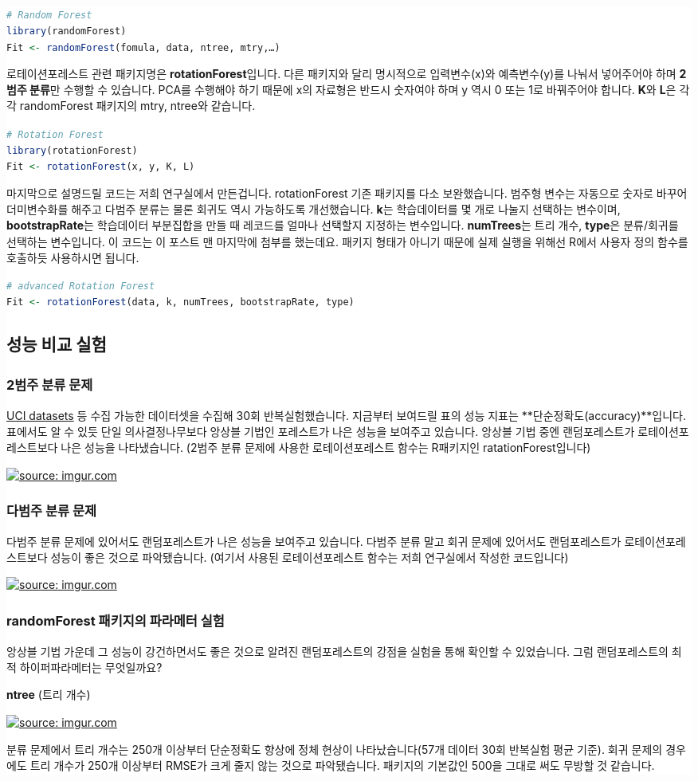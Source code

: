 ```R
# Random Forest
library(randomForest)
Fit <- randomForest(fomula, data, ntree, mtry,…)
```
로테이션포레스트 관련 패키지명은 **rotationForest**입니다. 다른 패키지와 달리 명시적으로 입력변수(x)와 예측변수(y)를 나눠서 넣어주어야 하며 **2범주 분류**만 수행할 수 있습니다. PCA를 수행해야 하기 때문에 x의 자료형은 반드시 숫자여야 하며 y 역시 0 또는 1로 바꿔주어야 합니다. **K**와 **L**은 각각 randomForest 패키지의 mtry, ntree와 같습니다.
```R
# Rotation Forest
library(rotationForest)
Fit <- rotationForest(x, y, K, L)
```
마지막으로 설명드릴 코드는 저희 연구실에서 만든겁니다. rotationForest 기존 패키지를 다소 보완했습니다. 범주형 변수는 자동으로 숫자로 바꾸어 더미변수화를 해주고 다범주 분류는 물론 회귀도 역시 가능하도록 개선했습니다. **k**는 학습데이터를 몇 개로 나눌지 선택하는 변수이며, **bootstrapRate**는 학습데이터 부분집합을 만들 때 레코드를 얼마나 선택할지 지정하는 변수입니다. **numTrees**는 트리 개수, **type**은 분류/회귀를 선택하는 변수입니다. 이 코드는 이 포스트 맨 마지막에 첨부를 했는데요. 패키지 형태가 아니기 때문에 실제 실행을 위해선 R에서 사용자 정의 함수를 호출하듯 사용하시면 됩니다.

```R
# advanced Rotation Forest
Fit <- rotationForest(data, k, numTrees, bootstrapRate, type)
```



## 성능 비교 실험

### 2범주 분류 문제

[UCI datasets](https://archive.ics.uci.edu/ml/datasets.html) 등 수집 가능한 데이터셋을 수집해 30회 반복실험했습니다. 지금부터 보여드릴 표의 성능 지표는 **단순정확도(accuracy)**입니다.  표에서도 알 수 있듯 단일 의사결정나무보다 앙상블 기법인 포레스트가 나은 성능을 보여주고 있습니다. 앙상블 기법 중엔 랜덤포레스트가 로테이션포레스트보다 나은 성능을 나타냈습니다. (2범주 분류 문제에 사용한 로테이션포레스트 함수는 R패키지인 ratationForest입니다)

<a href="http://imgur.com/crkbOFS"><img src="http://i.imgur.com/crkbOFS.png" width="500px" title="source: imgur.com" /></a>



### 다범주 분류 문제

다범주 분류 문제에 있어서도 랜덤포레스트가 나은 성능을 보여주고 있습니다. 다범주 분류 말고 회귀 문제에 있어서도 랜덤포레스트가 로테이션포레스트보다 성능이 좋은 것으로 파악됐습니다. (여기서 사용된 로테이션포레스트 함수는 저희 연구실에서 작성한 코드입니다)

<a href="http://imgur.com/tkKXMWq"><img src="http://i.imgur.com/tkKXMWq.png" width="500px" title="source: imgur.com" /></a>



### randomForest 패키지의 파라메터 실험

앙상블 기법 가운데 그 성능이 강건하면서도 좋은 것으로 알려진 랜덤포레스트의 강점을 실험을 통해 확인할 수 있었습니다. 그럼 랜덤포레스트의 최적 하이퍼파라메터는 무엇일까요?

**ntree** (트리 개수)

<a href="http://imgur.com/5ccbeMp"><img src="http://i.imgur.com/5ccbeMp.png" width="400px" title="source: imgur.com" /></a>

분류 문제에서 트리 개수는 250개 이상부터 단순정확도 향상에 정체 현상이 나타났습니다(57개 데이터 30회 반복실험 평균 기준). 회귀 문제의 경우에도 트리 개수가 250개 이상부터 RMSE가 크게 줄지 않는 것으로 파악됐습니다. 패키지의 기본값인 500을 그대로 써도 무방할 것 같습니다. 
